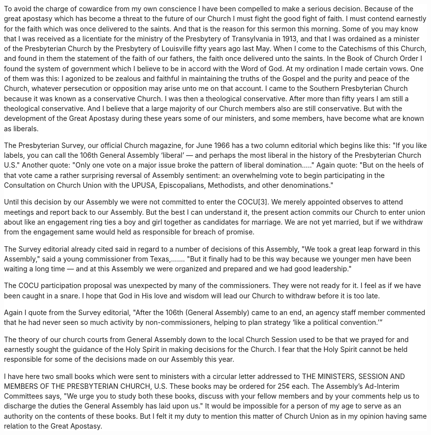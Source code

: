 To avoid the charge of cowardice from my own conscience I have been compelled to make a serious decision. Because of the great apostasy which has become a threat to the future of our Church I must fight the good fight of faith. I must contend earnestly for the faith which was once delivered to the saints. And that is the reason for this sermon this morning. Some of you may know that I was received as a licentiate for the ministry of the Presbytery of Transylvania in 1913, and that I was ordained as a minister of the Presbyterian Church by the Presbytery of Louisville fifty years ago last May. When I come to the Catechisms of this Church, and found in them the statement of the faith of our fathers, the faith once delivered unto the saints. In the Book of Church Order I found the system of government which I believe to be in accord with the Word of God. At my ordination I made certain vows. One of them was this: I agonized to be zealous and faithful in maintaining the truths of the Gospel and the purity and peace of the Church, whatever persecution or opposition may arise unto me on that account.
I came to the Southern Presbyterian Church because it was known as a conservative Church. I was then a theological conservative. After more than fifty years I am still a theological conservative. And I believe that a large majority of our Church members also are still conservative. But with the development of the Great Apostasy during these years some of our ministers, and some members, have become what are known as liberals.

The Presbyterian Survey, our official Church magazine, for June 1966 has a two column editorial which begins like this: "If you like labels, you can call the 106th General Assembly ‘liberal’ — and perhaps the most liberal in the history of the Presbyterian Church U.S." Another quote: "Only one vote on a major issue broke the pattern of liberal domination….." Again quote: "But on the heels of that vote came a rather surprising reversal of Assembly sentiment: an overwhelming vote to begin participating in the Consultation on Church Union with the UPUSA, Episcopalians, Methodists, and other denominations."

Until this decision by our Assembly we were not committed to enter the COCU[3]. We merely appointed observes to attend meetings and report back to our Assembly. But the best I can understand it, the present action commits our Church to enter union about like an engagement ring ties a boy and girl together as candidates for marriage. We are not yet married, but if we withdraw from the engagement same would held as responsible for breach of promise.

The Survey editorial already cited said in regard to a number of decisions of this Assembly, "We took a great leap forward in this Assembly," said a young commissioner from Texas,....... "But it finally had to be this way because we younger men have been waiting a long time — and at this Assembly we were organized and prepared and we had good leadership."

The COCU participation proposal was unexpected by many of the commissioners. They were not ready for it. I feel as if we have been caught in a snare. I hope that God in His love and wisdom will lead our Church to withdraw before it is too late.

Again I quote from the Survey editorial, "After the 106th (General Assembly) came to an end, an agency staff member commented that he had never seen so much activity by non-commissioners, helping to plan strategy ‘like a political convention.’”

The theory of our church courts from General Assembly down to the local Church Session used to be that we prayed for and earnestly sought the guidance of the Holy Spirit in making decisions for the Church. I fear that the Holy Spirit cannot be held responsible for some of the decisions made on our Assembly this year.

I have here two small books which were sent to ministers with a circular letter addressed to THE MINISTERS, SESSION AND MEMBERS OF THE PRESBYTERIAN CHURCH, U.S. These books may be ordered for 25¢ each. The Assembly’s Ad-Interim Committees says, "We urge you to study both these books, discuss with your fellow members and by your comments help us to discharge the duties the General Assembly has laid upon us."
It would be impossible for a person of my age to serve as an authority on the contents of these books. But I felt it my duty to mention this matter of Church Union as in my opinion having same relation to the Great Apostasy.
